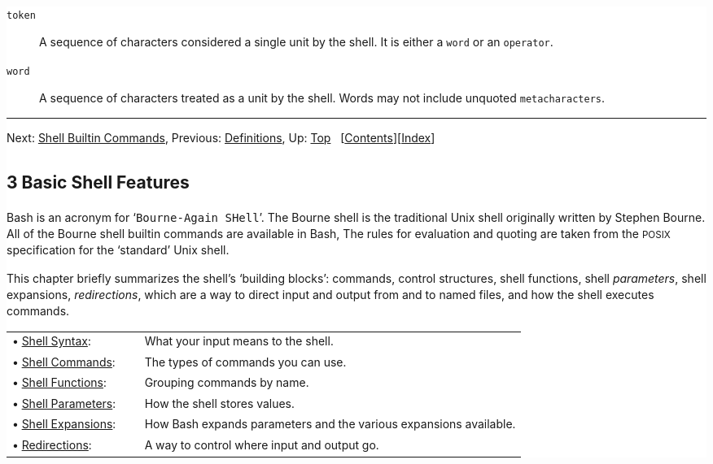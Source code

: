 <dt><code>token</code></dt>
<dd><a name="index-token"></a>
<p>A sequence of characters considered a single unit by the shell.
It is either a <code>word</code> or an <code>operator</code>.
</p>
</dd>
<dt><code>word</code></dt>
<dd><a name="index-word"></a>
<p>A sequence of characters treated as a unit by the shell.
Words may not include unquoted <code>metacharacters</code>.
</p></dd>
</dl>

<hr>
<a name="Basic-Shell-Features"></a>
<div class="header">
<p>
Next: <a href="/bash.html#Shell-Builtin-Commands" accesskey="n" rel="next">Shell Builtin Commands</a>, Previous: <a href="/bash.html#Definitions" accesskey="p" rel="prev">Definitions</a>, Up: <a href="/bash.html#Top" accesskey="u" rel="up">Top</a> &nbsp; [<a href="/bash.html#SEC_Contents" title="Table of contents" rel="contents">Contents</a>][<a href="/bash.html#Indexes" title="Index" rel="index">Index</a>]</p>
</div>
<a name="Basic-Shell-Features-1"></a>
<h2 class="chapter">3 Basic Shell Features</h2>
<a name="index-Bourne-shell"></a>

<p>Bash is an acronym for ‘<samp>Bourne-Again SHell</samp>’.
The Bourne shell is
the traditional Unix shell originally written by Stephen Bourne.
All of the Bourne shell builtin commands are available in Bash,
The rules for evaluation and quoting are taken from the <small>POSIX</small>
specification for the ‘standard’ Unix shell.
</p>
<p>This chapter briefly summarizes the shell’s ‘building blocks’:
commands, control structures, shell functions, shell <i>parameters</i>,
shell expansions,
<i>redirections</i>, which are a way to direct input and output from
and to named files, and how the shell executes commands.
</p>
<table class="menu" border="0" cellspacing="0">
<tbody><tr><td align="left" valign="top">• <a href="/bash.html#Shell-Syntax" accesskey="1">Shell Syntax</a>:</td><td>&nbsp;&nbsp;</td><td align="left" valign="top">What your input means to the shell.
</td></tr>
<tr><td align="left" valign="top">• <a href="/bash.html#Shell-Commands" accesskey="2">Shell Commands</a>:</td><td>&nbsp;&nbsp;</td><td align="left" valign="top">The types of commands you can use.
</td></tr>
<tr><td align="left" valign="top">• <a href="/bash.html#Shell-Functions" accesskey="3">Shell Functions</a>:</td><td>&nbsp;&nbsp;</td><td align="left" valign="top">Grouping commands by name.
</td></tr>
<tr><td align="left" valign="top">• <a href="/bash.html#Shell-Parameters" accesskey="4">Shell Parameters</a>:</td><td>&nbsp;&nbsp;</td><td align="left" valign="top">How the shell stores values.
</td></tr>
<tr><td align="left" valign="top">• <a href="/bash.html#Shell-Expansions" accesskey="5">Shell Expansions</a>:</td><td>&nbsp;&nbsp;</td><td align="left" valign="top">How Bash expands parameters and the various
				expansions available.
</td></tr>
<tr><td align="left" valign="top">• <a href="/bash.html#Redirections" accesskey="6">Redirections</a>:</td><td>&nbsp;&nbsp;</td><td align="left" valign="top">A way to control where input and output go.
</td></tr>